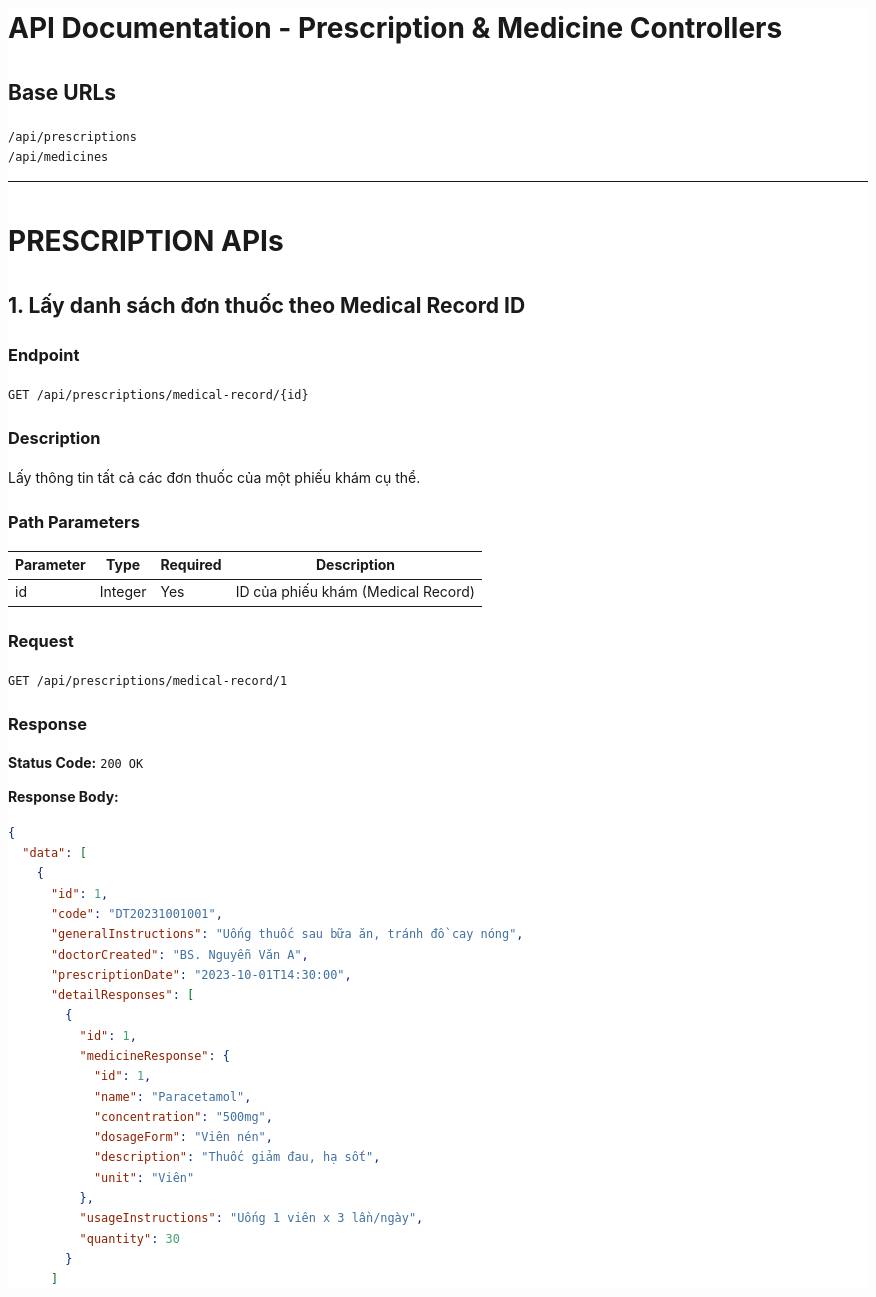 # API Documentation - Prescription & Medicine Controllers

## Base URLs
```
/api/prescriptions
/api/medicines
```

---

# PRESCRIPTION APIs

## 1. Lấy danh sách đơn thuốc theo Medical Record ID

### Endpoint
```
GET /api/prescriptions/medical-record/{id}
```

### Description
Lấy thông tin tất cả các đơn thuốc của một phiếu khám cụ thể.

### Path Parameters
| Parameter | Type    | Required | Description                    |
|-----------|---------|----------|--------------------------------|
| id        | Integer | Yes      | ID của phiếu khám (Medical Record) |

### Request
```
GET /api/prescriptions/medical-record/1
```

### Response
**Status Code:** `200 OK`

**Response Body:**
```json
{
  "data": [
    {
      "id": 1,
      "code": "DT20231001001",
      "generalInstructions": "Uống thuốc sau bữa ăn, tránh đồ cay nóng",
      "doctorCreated": "BS. Nguyễn Văn A",
      "prescriptionDate": "2023-10-01T14:30:00",
      "detailResponses": [
        {
          "id": 1,
          "medicineResponse": {
            "id": 1,
            "name": "Paracetamol",
            "concentration": "500mg",
            "dosageForm": "Viên nén",
            "description": "Thuốc giảm đau, hạ sốt",
            "unit": "Viên"
          },
          "usageInstructions": "Uống 1 viên x 3 lần/ngày",
          "quantity": 30
        }
      ]
```